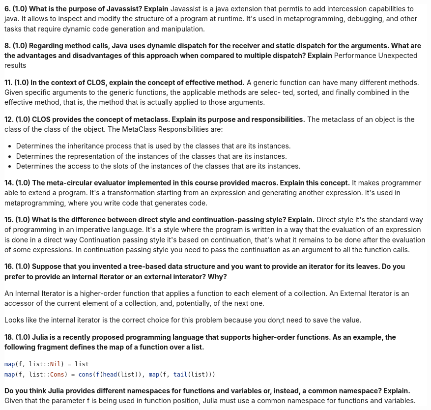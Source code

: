 **6. (1.0) What is the purpose of Javassist? Explain**
Javassist is a java extension that permtis to add intercession capabilities to java. It allows to inspect and modify the structure of a program at runtime. It's used in metaprogramming, debugging, and other tasks that require dynamic code generation and manipulation.

**8. (1.0) Regarding method calls, Java uses dynamic dispatch for the receiver and static dispatch for the arguments. What are the advantages and disadvantages of this approach when compared to multiple dispatch? Explain**
Performance
Unexpected results


**11.  (1.0) In the context of CLOS, explain the concept of effective method.**
A generic function can have many different methods. Given speciﬁc arguments to the generic functions, the applicable methods are selec- ted, sorted, and ﬁnally combined in the effective method, that is, the method that is actually applied to those arguments.


**12. (1.0) CLOS provides the concept of metaclass. Explain its purpose and responsibilities.**
The metaclass of an object is the class of the class of the object.
The MetaClass Responsibilities are:
- Determines the inheritance process that is used by the classes that are its instances.
- Determines the representation of the instances of the classes that are its instances.
- Determines the access to the slots of the instances of the classes that are its instances.

**14. (1.0) The meta-circular evaluator implemented in this course provided macros. Explain this concept.**
It makes programmer able to extend a program. It's a transformation starting from an expression and generating another expression. It's used in metaprogramming, where you write code that generates code.

**15. (1.0) What is the difference between direct style and continuation-passing style? Explain.**
Direct style it's the standard way of programming in an imperative language. It's a style where the program is written in a way that the evaluation of an expression is done in a direct way
Continuation passing style it's based on continuation, that's what it remains to be done after the evaluation of some expressions.
In continuation passing style you need to pass the continuation as an argument to all the function calls.


**16. (1.0) Suppose that you invented a tree-based data structure and you want to provide an iterator for its leaves. Do you prefer to provide an internal iterator or an external interator? Why?**

An Internal Iterator is a higher-order function that applies a function to each element of a collection.
An External Iterator is an accessor of the current element of a collection, and, potentially, of the next one.

Looks like the internal iterator is the correct choice for this problem because you don;t need to save the value.

**18. (1.0) Julia is a recently proposed programming language that supports higher-order functions. As an example, the following fragment deﬁnes the map of a function over a list.**
```julia
map(f, list::Nil) = list
map(f, list::Cons) = cons(f(head(list)), map(f, tail(list)))
```
**Do you think Julia provides different namespaces for functions and variables or, instead, a common namespace? Explain.**
Given that the parameter f is being used in function position, Julia must use a common namespace for functions and variables.
